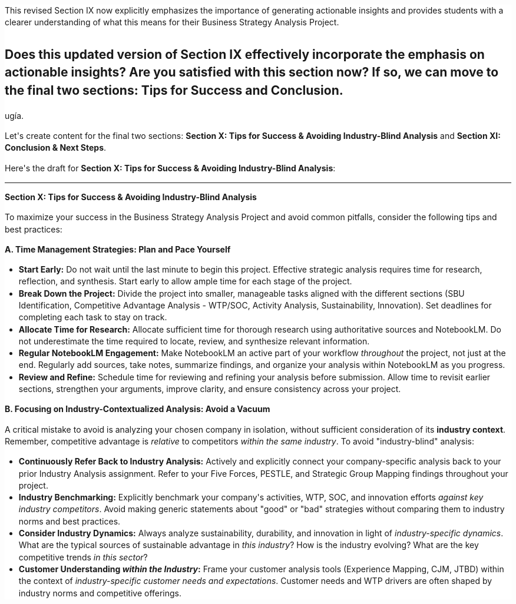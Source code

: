 This revised Section IX now explicitly emphasizes the importance of generating actionable insights and provides students with a clearer understanding of what this means for their Business Strategy Analysis Project.

Does this updated version of Section IX effectively incorporate the emphasis on actionable insights? Are you satisfied with this section now?  If so, we can move to the final two sections: Tips for Success and Conclusion.
---
ugía.

Let's create content for the final two sections: **Section X: Tips for Success & Avoiding Industry-Blind Analysis** and **Section XI: Conclusion & Next Steps**.

Here's the draft for **Section X: Tips for Success & Avoiding Industry-Blind Analysis**:

---

**Section X: Tips for Success & Avoiding Industry-Blind Analysis**

To maximize your success in the Business Strategy Analysis Project and avoid common pitfalls, consider the following tips and best practices:

**A. Time Management Strategies: Plan and Pace Yourself**

*   **Start Early:** Do not wait until the last minute to begin this project. Effective strategic analysis requires time for research, reflection, and synthesis. Start early to allow ample time for each stage of the project.
*   **Break Down the Project:** Divide the project into smaller, manageable tasks aligned with the different sections (SBU Identification, Competitive Advantage Analysis - WTP/SOC, Activity Analysis, Sustainability, Innovation). Set deadlines for completing each task to stay on track.
*   **Allocate Time for Research:**  Allocate sufficient time for thorough research using authoritative sources and NotebookLM. Do not underestimate the time required to locate, review, and synthesize relevant information.
*   **Regular NotebookLM Engagement:**  Make NotebookLM an active part of your workflow *throughout* the project, not just at the end. Regularly add sources, take notes, summarize findings, and organize your analysis within NotebookLM as you progress.
*   **Review and Refine:**  Schedule time for reviewing and refining your analysis before submission.  Allow time to revisit earlier sections, strengthen your arguments, improve clarity, and ensure consistency across your project.

**B. Focusing on Industry-Contextualized Analysis:  Avoid a Vacuum**

A critical mistake to avoid is analyzing your chosen company in isolation, without sufficient consideration of its **industry context**. Remember, competitive advantage is *relative* to competitors *within the same industry*.  To avoid "industry-blind" analysis:

*   **Continuously Refer Back to Industry Analysis:**  Actively and explicitly connect your company-specific analysis back to your prior Industry Analysis assignment.  Refer to your Five Forces, PESTLE, and Strategic Group Mapping findings throughout your project.
*   **Industry Benchmarking:**  Explicitly benchmark your company's activities, WTP, SOC, and innovation efforts *against key industry competitors*.  Avoid making generic statements about "good" or "bad" strategies without comparing them to industry norms and best practices.
*   **Consider Industry Dynamics:**  Always analyze sustainability, durability, and innovation in light of *industry-specific dynamics*. What are the typical sources of sustainable advantage in *this industry*? How is the industry evolving? What are the key competitive trends *in this sector*?
*   **Customer Understanding *within the Industry*:**  Frame your customer analysis tools (Experience Mapping, CJM, JTBD) within the context of *industry-specific customer needs and expectations*.  Customer needs and WTP drivers are often shaped by industry norms and competitive offerings.
